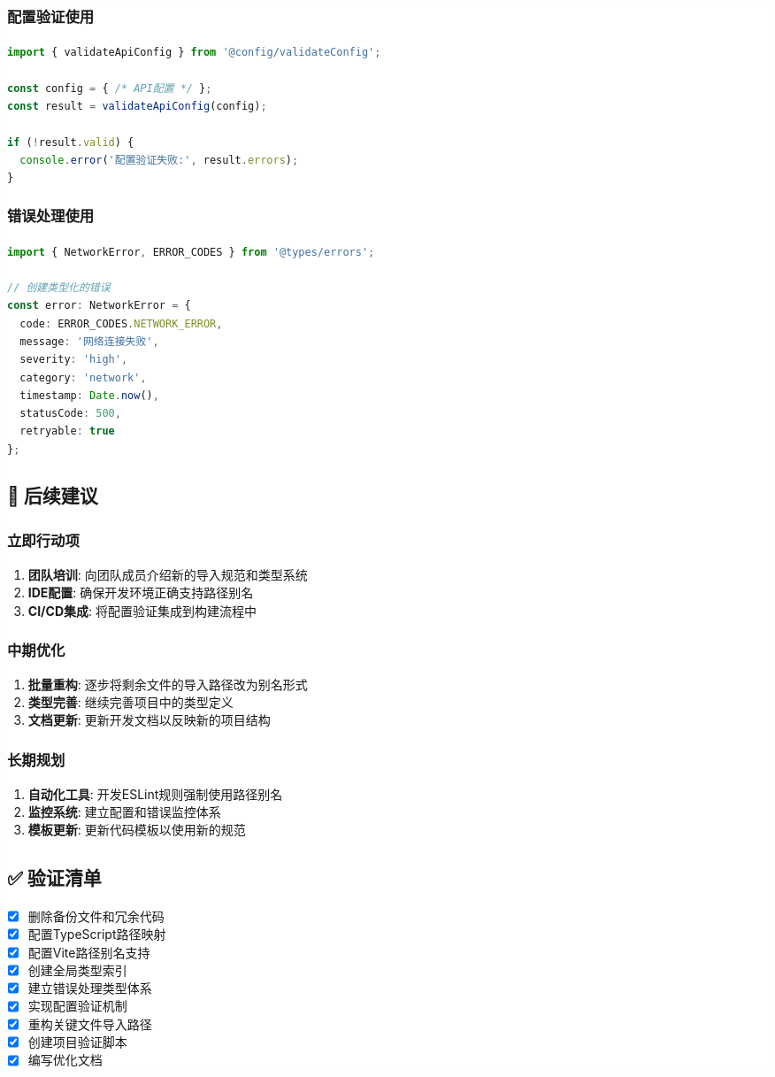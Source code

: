 ### 配置验证使用
```typescript
import { validateApiConfig } from '@config/validateConfig';

const config = { /* API配置 */ };
const result = validateApiConfig(config);

if (!result.valid) {
  console.error('配置验证失败:', result.errors);
}
```

### 错误处理使用
```typescript
import { NetworkError, ERROR_CODES } from '@types/errors';

// 创建类型化的错误
const error: NetworkError = {
  code: ERROR_CODES.NETWORK_ERROR,
  message: '网络连接失败',
  severity: 'high',
  category: 'network',
  timestamp: Date.now(),
  statusCode: 500,
  retryable: true
};
```

## 🚀 后续建议

### 立即行动项
1. **团队培训**: 向团队成员介绍新的导入规范和类型系统
2. **IDE配置**: 确保开发环境正确支持路径别名
3. **CI/CD集成**: 将配置验证集成到构建流程中

### 中期优化
1. **批量重构**: 逐步将剩余文件的导入路径改为别名形式
2. **类型完善**: 继续完善项目中的类型定义
3. **文档更新**: 更新开发文档以反映新的项目结构

### 长期规划
1. **自动化工具**: 开发ESLint规则强制使用路径别名
2. **监控系统**: 建立配置和错误监控体系
3. **模板更新**: 更新代码模板以使用新的规范

## ✅ 验证清单

- [x] 删除备份文件和冗余代码
- [x] 配置TypeScript路径映射
- [x] 配置Vite路径别名支持
- [x] 创建全局类型索引
- [x] 建立错误处理类型体系
- [x] 实现配置验证机制
- [x] 重构关键文件导入路径
- [x] 创建项目验证脚本
- [x] 编写优化文档
